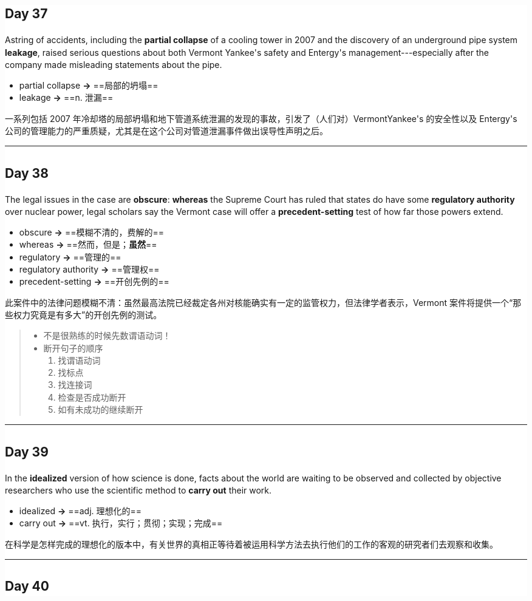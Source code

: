 ## Day 37

Astring of accidents, including the **partial collapse** of a cooling tower in 2007 and the discovery of an underground pipe system **leakage**, raised serious questions about both Vermont Yankee's safety and Entergy's management---especially after the company made misleading statements about the pipe. 

- partial collapse **→** ==局部的坍塌==
- leakage **→** ==n. 泄漏==


一系列包括 2007 年冷却塔的局部坍塌和地下管道系统泄漏的发现的事故，引发了（人们对）VermontYankee's 的安全性以及 Entergy's 公司的管理能力的严重质疑，尤其是在这个公司对管道泄漏事件做出误导性声明之后。

---

## Day 38

The legal issues in the case are **obscure**: **whereas** the Supreme Court has ruled that states do have some **regulatory authority** over nuclear power, legal scholars say the Vermont case will offer a **precedent-setting** test of how far those powers extend. 

- obscure **→** ==模糊不清的，费解的==
- whereas **→** ==然而，但是；**虽然**==
- regulatory **→** ==管理的==
- regulatory authority **→** ==管理权==
- precedent-setting **→** ==开创先例的==


此案件中的法律问题模糊不清：虽然最高法院已经裁定各州对核能确实有一定的监管权力，但法律学者表示，Vermont 案件将提供一个“那些权力究竟是有多大”的开创先例的测试。

> - 不是很熟练的时候先数谓语动词！
> - 断开句子的顺序
> 	1. 找谓语动词
> 	2. 找标点
> 	3. 找连接词
> 	4. 检查是否成功断开
> 	5. 如有未成功的继续断开

---

## Day 39

In the **idealized** version of how science is done, facts about the world are waiting to be observed and collected by objective researchers who use the scientific method to **carry out** their work. 

- idealized **→** ==adj. 理想化的==
- carry out **→** ==vt. 执行，实行；贯彻；实现；完成==


在科学是怎样完成的理想化的版本中，有关世界的真相正等待着被运用科学方法去执行他们的工作的客观的研究者们去观察和收集。

---

## Day 40
